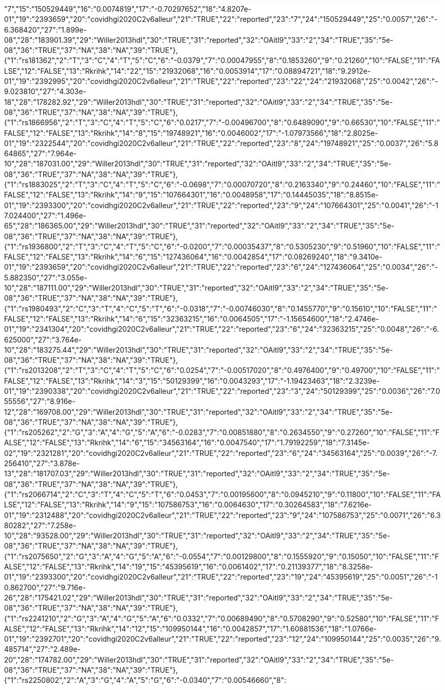 "7","15":"150529449","16":"0.0074819","17":"-0.70297652","18":"4.8207e-01","19":"2393659","20":"covidhgi2020C2v6alleur","21":"TRUE","22":"reported","23":"7","24":"150529449","25":"0.0057","26":"-6.368420","27":"1.899e-08","28":"183901.39","29":"Willer2013hdl","30":"TRUE","31":"reported","32":"OAitl9","33":"2","34":"TRUE","35":"5e-08","36":"TRUE","37":"NA","38":"NA","39":"TRUE"},{"1":"rs181362","2":"T","3":"C","4":"T","5":"C","6":"-0.0379","7":"0.00047955","8":"0.1853260","9":"0.21260","10":"FALSE","11":"FALSE","12":"FALSE","13":"Rkrihk","14":"22","15":"21932068","16":"0.0053914","17":"0.08894721","18":"9.2912e-01","19":"2392995","20":"covidhgi2020C2v6alleur","21":"TRUE","22":"reported","23":"22","24":"21932068","25":"0.0042","26":"-9.023810","27":"4.303e-18","28":"178282.92","29":"Willer2013hdl","30":"TRUE","31":"reported","32":"OAitl9","33":"2","34":"TRUE","35":"5e-08","36":"TRUE","37":"NA","38":"NA","39":"TRUE"},{"1":"rs1866956","2":"T","3":"C","4":"T","5":"C","6":"0.0217","7":"-0.00496700","8":"0.6489090","9":"0.66530","10":"FALSE","11":"FALSE","12":"FALSE","13":"Rkrihk","14":"8","15":"19748921","16":"0.0046002","17":"-1.07973566","18":"2.8025e-01","19":"2322544","20":"covidhgi2020C2v6alleur","21":"TRUE","22":"reported","23":"8","24":"19748921","25":"0.0037","26":"5.864865","27":"7.964e-10","28":"187031.00","29":"Willer2013hdl","30":"TRUE","31":"reported","32":"OAitl9","33":"2","34":"TRUE","35":"5e-08","36":"TRUE","37":"NA","38":"NA","39":"TRUE"},{"1":"rs1883025","2":"T","3":"C","4":"T","5":"C","6":"-0.0698","7":"0.00070720","8":"0.2163340","9":"0.24460","10":"FALSE","11":"FALSE","12":"FALSE","13":"Rkrihk","14":"9","15":"107664301","16":"0.0048958","17":"0.14445035","18":"8.8515e-01","19":"2393300","20":"covidhgi2020C2v6alleur","21":"TRUE","22":"reported","23":"9","24":"107664301","25":"0.0041","26":"-17.024400","27":"1.496e-65","28":"186365.00","29":"Willer2013hdl","30":"TRUE","31":"reported","32":"OAitl9","33":"2","34":"TRUE","35":"5e-08","36":"TRUE","37":"NA","38":"NA","39":"TRUE"},{"1":"rs1936800","2":"T","3":"C","4":"T","5":"C","6":"-0.0200","7":"0.00035437","8":"0.5305230","9":"0.51960","10":"FALSE","11":"FALSE","12":"FALSE","13":"Rkrihk","14":"6","15":"127436064","16":"0.0042854","17":"0.08269240","18":"9.3410e-01","19":"2393659","20":"covidhgi2020C2v6alleur","21":"TRUE","22":"reported","23":"6","24":"127436064","25":"0.0034","26":"-5.882350","27":"3.055e-10","28":"187111.00","29":"Willer2013hdl","30":"TRUE","31":"reported","32":"OAitl9","33":"2","34":"TRUE","35":"5e-08","36":"TRUE","37":"NA","38":"NA","39":"TRUE"},{"1":"rs1980493","2":"C","3":"T","4":"C","5":"T","6":"-0.0318","7":"-0.00746030","8":"0.1455770","9":"0.15610","10":"FALSE","11":"FALSE","12":"FALSE","13":"Rkrihk","14":"6","15":"32363215","16":"0.0064505","17":"-1.15654600","18":"2.4746e-01","19":"2341304","20":"covidhgi2020C2v6alleur","21":"TRUE","22":"reported","23":"6","24":"32363215","25":"0.0048","26":"-6.625000","27":"3.764e-10","28":"183275.44","29":"Willer2013hdl","30":"TRUE","31":"reported","32":"OAitl9","33":"2","34":"TRUE","35":"5e-08","36":"TRUE","37":"NA","38":"NA","39":"TRUE"},{"1":"rs2013208","2":"T","3":"C","4":"T","5":"C","6":"0.0254","7":"-0.00517020","8":"0.4976400","9":"0.49700","10":"FALSE","11":"FALSE","12":"FALSE","13":"Rkrihk","14":"3","15":"50129399","16":"0.0043293","17":"-1.19423463","18":"2.3239e-01","19":"2390338","20":"covidhgi2020C2v6alleur","21":"TRUE","22":"reported","23":"3","24":"50129399","25":"0.0036","26":"7.055556","27":"8.916e-12","28":"169708.00","29":"Willer2013hdl","30":"TRUE","31":"reported","32":"OAitl9","33":"2","34":"TRUE","35":"5e-08","36":"TRUE","37":"NA","38":"NA","39":"TRUE"},{"1":"rs205262","2":"G","3":"A","4":"G","5":"A","6":"-0.0283","7":"0.00851880","8":"0.2634550","9":"0.27260","10":"FALSE","11":"FALSE","12":"FALSE","13":"Rkrihk","14":"6","15":"34563164","16":"0.0047540","17":"1.79192259","18":"7.3145e-02","19":"2321281","20":"covidhgi2020C2v6alleur","21":"TRUE","22":"reported","23":"6","24":"34563164","25":"0.0039","26":"-7.256410","27":"3.878e-13","28":"181707.03","29":"Willer2013hdl","30":"TRUE","31":"reported","32":"OAitl9","33":"2","34":"TRUE","35":"5e-08","36":"TRUE","37":"NA","38":"NA","39":"TRUE"},{"1":"rs2066714","2":"C","3":"T","4":"C","5":"T","6":"0.0453","7":"0.00195600","8":"0.0945210","9":"0.11800","10":"FALSE","11":"FALSE","12":"FALSE","13":"Rkrihk","14":"9","15":"107586753","16":"0.0064630","17":"0.30264583","18":"7.6216e-01","19":"2312488","20":"covidhgi2020C2v6alleur","21":"TRUE","22":"reported","23":"9","24":"107586753","25":"0.0071","26":"6.380282","27":"7.258e-10","28":"93528.00","29":"Willer2013hdl","30":"TRUE","31":"reported","32":"OAitl9","33":"2","34":"TRUE","35":"5e-08","36":"TRUE","37":"NA","38":"NA","39":"TRUE"},{"1":"rs2075650","2":"G","3":"A","4":"G","5":"A","6":"-0.0554","7":"0.00129800","8":"0.1555920","9":"0.15050","10":"FALSE","11":"FALSE","12":"FALSE","13":"Rkrihk","14":"19","15":"45395619","16":"0.0061402","17":"0.21139377","18":"8.3258e-01","19":"2393300","20":"covidhgi2020C2v6alleur","21":"TRUE","22":"reported","23":"19","24":"45395619","25":"0.0051","26":"-10.862700","27":"9.716e-26","28":"175421.02","29":"Willer2013hdl","30":"TRUE","31":"reported","32":"OAitl9","33":"2","34":"TRUE","35":"5e-08","36":"TRUE","37":"NA","38":"NA","39":"TRUE"},{"1":"rs2241210","2":"G","3":"A","4":"G","5":"A","6":"0.0332","7":"0.00689490","8":"0.5708290","9":"0.52580","10":"FALSE","11":"FALSE","12":"FALSE","13":"Rkrihk","14":"12","15":"109950144","16":"0.0042857","17":"1.60881536","18":"1.0766e-01","19":"2392701","20":"covidhgi2020C2v6alleur","21":"TRUE","22":"reported","23":"12","24":"109950144","25":"0.0035","26":"9.485714","27":"2.489e-20","28":"174782.00","29":"Willer2013hdl","30":"TRUE","31":"reported","32":"OAitl9","33":"2","34":"TRUE","35":"5e-08","36":"TRUE","37":"NA","38":"NA","39":"TRUE"},{"1":"rs2250802","2":"A","3":"G","4":"A","5":"G","6":"-0.0340","7":"0.00546660","8":
